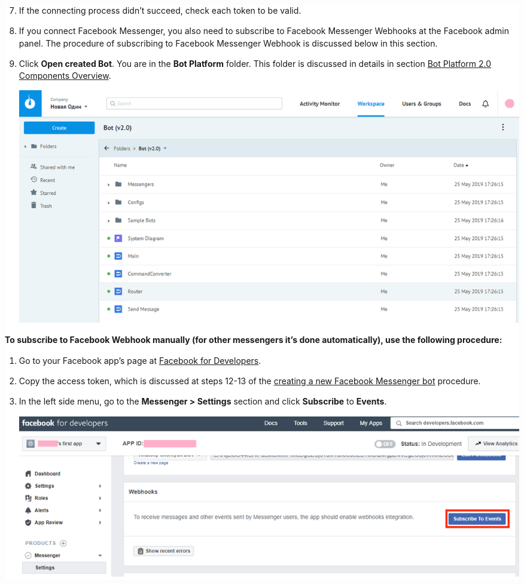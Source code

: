 7. If the connecting process didn’t succeed, check each token to be valid.

8. If you connect Facebook Messenger, you also need to subscribe to Facebook Messenger Webhooks at the Facebook admin panel. The procedure of subscribing to Facebook Messenger Webhook is discussed below in this section.

9. Click **Open created Bot**. You are in the **Bot Platform** folder. This folder is discussed in details in section [Bot Platform 2.0 Components Overview](components.md).

    ![corezoid-bot-platform-opened](img/corezoid-bot-platform-opened.png)

**To subscribe to Facebook Webhook manually (for other messengers it’s done automatically), use the following procedure:**

1. Go to your Facebook app’s page at [Facebook for Developers](http://developers.facebook.com/apps). 
2. Copy the access token, which is discussed at steps 12-13 of the [creating a new Facebook Messenger bot](#facebook-messenger) procedure.
3. In the left side menu, go to the **Messenger > Settings** section and click **Subscribe** to **Events**. 

    ![facebook-subscribe-to-events](img/facebook-subscribe-to-events.png)
    